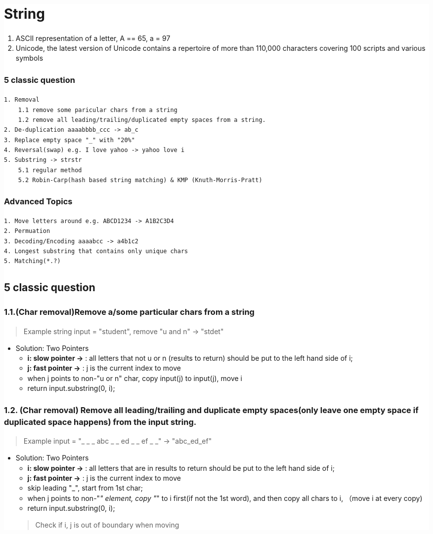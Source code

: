 # String

1. ASCII representation of a letter, A == 65, a = 97
2. Unicode, the latest version of Unicode contains a repertoire of more than 110,000 characters covering 100 scripts and various symbols

### 5 classic question
    1. Removal
        1.1 remove some paricular chars from a string
        1.2 remove all leading/trailing/duplicated empty spaces from a string.
    2. De-duplication aaaabbbb_ccc -> ab_c
    3. Replace empty space "_" with "20%"
    4. Reversal(swap) e.g. I love yahoo -> yahoo love i
    5. Substring -> strstr
        5.1 regular method
        5.2 Robin-Carp(hash based string matching) & KMP (Knuth-Morris-Pratt)

### Advanced Topics
    1. Move letters around e.g. ABCD1234 -> A1B2C3D4
    2. Permuation
    3. Decoding/Encoding aaaabcc -> a4b1c2
    4. Longest substring that contains only unique chars
    5. Matching(*.?)

## 5 classic question

### 1.1.(Char removal)Remove a/some particular chars from a string
> Example string input = "student", remove "u and n" -> "stdet"

- Solution: Two Pointers
    - **i: slow pointer ->** : all letters that not u or n (results to return) should be put to the left hand side of i;
    - **j: fast pointer ->** : j is the current index to move
    - when j points to non-"u or n" char, copy input(j) to input(j), move i
    - return input.substring(0, i);

### 1.2. (Char removal) Remove all leading/trailing and duplicate empty spaces(only leave one empty space if duplicated space happens) from the input string.
> Example input = "_ _ _ abc _ _ ed _ _ ef _ _" -> "abc_ed_ef"

- Solution: Two Pointers
    - **i: slow pointer ->** : all letters that are in results to return should be put to the left hand side of i;
    - **j: fast pointer ->** : j is the current index to move
    - skip leading "_", start from 1st char;
    - when j points to non-"_" element, copy "_" to i first(if not the 1st word), and then copy all chars to i, （move i at every copy)
    - return input.substring(0, i);
    > Check if i, j is out of boundary when moving
